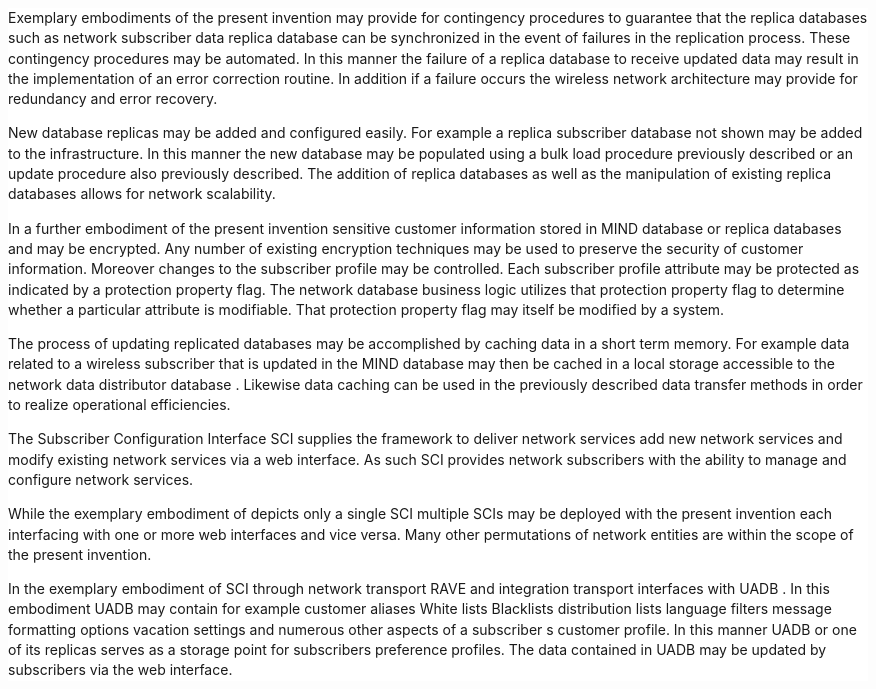 Exemplary embodiments of the present invention may provide for contingency procedures to guarantee that the replica databases such as network subscriber data replica database can be synchronized in the event of failures in the replication process. These contingency procedures may be automated. In this manner the failure of a replica database to receive updated data may result in the implementation of an error correction routine. In addition if a failure occurs the wireless network architecture may provide for redundancy and error recovery.

New database replicas may be added and configured easily. For example a replica subscriber database not shown may be added to the infrastructure. In this manner the new database may be populated using a bulk load procedure previously described or an update procedure also previously described. The addition of replica databases as well as the manipulation of existing replica databases allows for network scalability.

In a further embodiment of the present invention sensitive customer information stored in MIND database or replica databases and may be encrypted. Any number of existing encryption techniques may be used to preserve the security of customer information. Moreover changes to the subscriber profile may be controlled. Each subscriber profile attribute may be protected as indicated by a protection property flag. The network database business logic utilizes that protection property flag to determine whether a particular attribute is modifiable. That protection property flag may itself be modified by a system.

The process of updating replicated databases may be accomplished by caching data in a short term memory. For example data related to a wireless subscriber that is updated in the MIND database may then be cached in a local storage accessible to the network data distributor database . Likewise data caching can be used in the previously described data transfer methods in order to realize operational efficiencies.

The Subscriber Configuration Interface SCI supplies the framework to deliver network services add new network services and modify existing network services via a web interface. As such SCI provides network subscribers with the ability to manage and configure network services.

While the exemplary embodiment of depicts only a single SCI multiple SCIs may be deployed with the present invention each interfacing with one or more web interfaces and vice versa. Many other permutations of network entities are within the scope of the present invention.

In the exemplary embodiment of SCI through network transport RAVE and integration transport interfaces with UADB . In this embodiment UADB may contain for example customer aliases White lists Blacklists distribution lists language filters message formatting options vacation settings and numerous other aspects of a subscriber s customer profile. In this manner UADB or one of its replicas serves as a storage point for subscribers preference profiles. The data contained in UADB may be updated by subscribers via the web interface.

